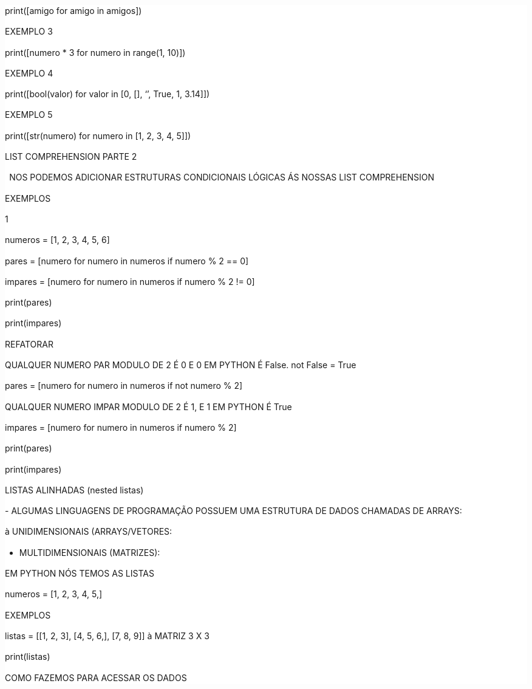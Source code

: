print([amigo for amigo in amigos])

EXEMPLO 3

print([numero \* 3 for numero in range(1, 10)])

EXEMPLO 4

print([bool(valor) for valor in [0, [], ‘’, True, 1, 3.14]])

EXEMPLO 5

print([str(numero) for numero in [1, 2, 3, 4, 5]])

LIST COMPREHENSION PARTE 2

` `NOS PODEMOS ADICIONAR ESTRUTURAS CONDICIONAIS LÓGICAS ÁS NOSSAS LIST COMPREHENSION

EXEMPLOS 

1

numeros = [1, 2, 3, 4, 5, 6]

pares = [numero for numero in numeros if numero % 2 == 0]

impares = [numero for numero in numeros if numero % 2 != 0]

print(pares)

print(impares)

REFATORAR

QUALQUER NUMERO PAR MODULO DE 2 É 0 E 0 EM PYTHON É False. not False = True

pares = [numero for numero in numeros if not numero % 2]

QUALQUER NUMERO IMPAR MODULO DE 2 É 1, E 1 EM PYTHON É True

impares = [numero for numero in numeros if numero % 2]

print(pares)

print(impares)

LISTAS ALINHADAS (nested listas)

\- ALGUMAS LINGUAGENS DE PROGRAMAÇÃO POSSUEM UMA ESTRUTURA DE DADOS CHAMADAS DE ARRAYS:

à UNIDIMENSIONAIS (ARRAYS/VETORES:

- MULTIDIMENSIONAIS (MATRIZES):

EM PYTHON NÓS TEMOS AS LISTAS

numeros = [1, 2, 3, 4, 5,]

EXEMPLOS

listas = [[1, 2, 3], [4, 5, 6,], [7, 8, 9]] à MATRIZ 3 X 3

print(listas)

COMO FAZEMOS PARA ACESSAR OS DADOS
